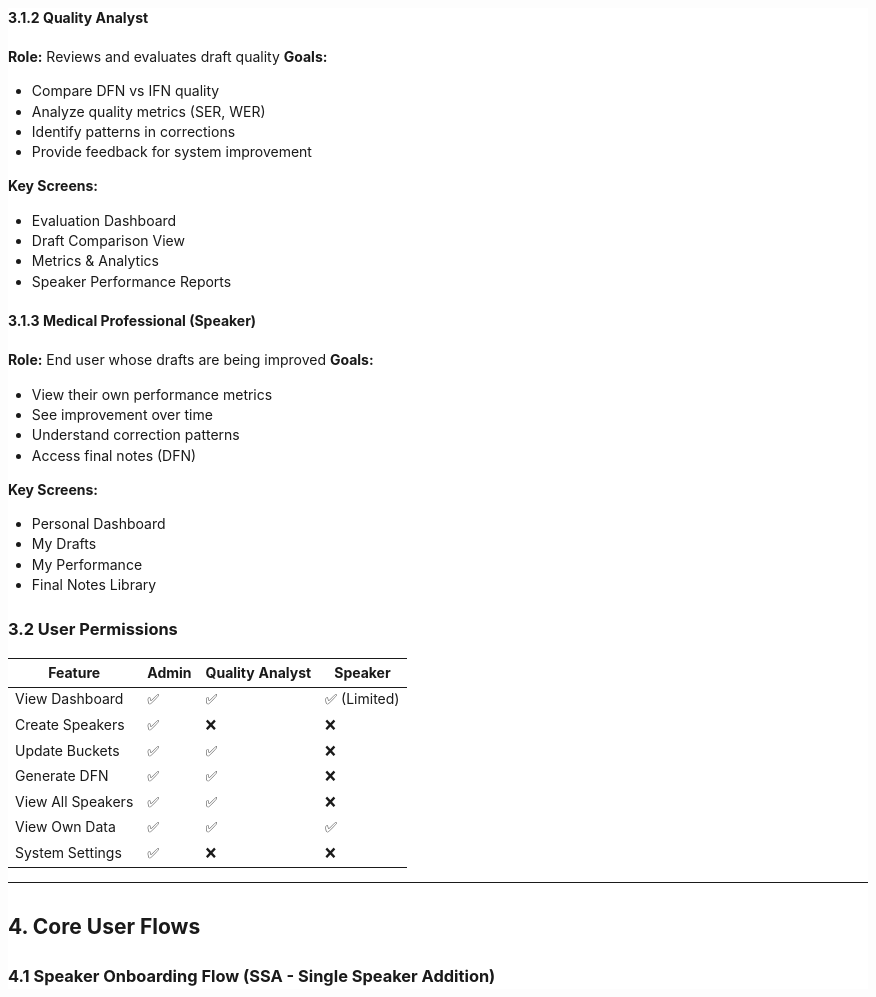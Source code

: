#### 3.1.2 Quality Analyst
**Role:** Reviews and evaluates draft quality
**Goals:**
- Compare DFN vs IFN quality
- Analyze quality metrics (SER, WER)
- Identify patterns in corrections
- Provide feedback for system improvement

**Key Screens:**
- Evaluation Dashboard
- Draft Comparison View
- Metrics & Analytics
- Speaker Performance Reports

#### 3.1.3 Medical Professional (Speaker)
**Role:** End user whose drafts are being improved
**Goals:**
- View their own performance metrics
- See improvement over time
- Understand correction patterns
- Access final notes (DFN)

**Key Screens:**
- Personal Dashboard
- My Drafts
- My Performance
- Final Notes Library

### 3.2 User Permissions

| Feature | Admin | Quality Analyst | Speaker |
|---------|-------|-----------------|---------|
| View Dashboard | ✅ | ✅ | ✅ (Limited) |
| Create Speakers | ✅ | ❌ | ❌ |
| Update Buckets | ✅ | ✅ | ❌ |
| Generate DFN | ✅ | ✅ | ❌ |
| View All Speakers | ✅ | ✅ | ❌ |
| View Own Data | ✅ | ✅ | ✅ |
| System Settings | ✅ | ❌ | ❌ |

---

## 4. Core User Flows

### 4.1 Speaker Onboarding Flow (SSA - Single Speaker Addition)
